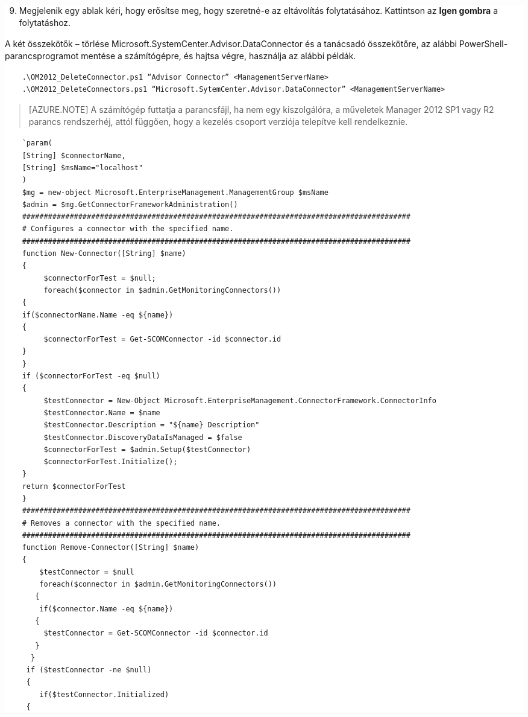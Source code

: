 9.  Megjelenik egy ablak kéri, hogy erősítse meg, hogy szeretné-e az eltávolítás folytatásához.  Kattintson az **Igen gombra** a folytatáshoz. 

A két összekötők – törlése Microsoft.SystemCenter.Advisor.DataConnector és a tanácsadó összekötőre, az alábbi PowerShell-parancsprogramot mentése a számítógépre, és hajtsa végre, használja az alábbi példák.

```
    .\OM2012_DeleteConnector.ps1 “Advisor Connector” <ManagementServerName>
    .\OM2012_DeleteConnectors.ps1 “Microsoft.SytemCenter.Advisor.DataConnector” <ManagementServerName>
```

>[AZURE.NOTE] A számítógép futtatja a parancsfájl, ha nem egy kiszolgálóra, a műveletek Manager 2012 SP1 vagy R2 parancs rendszerhéj, attól függően, hogy a kezelés csoport verziója telepítve kell rendelkeznie.

```
    `param(
    [String] $connectorName,
    [String] $msName="localhost"
    )
    $mg = new-object Microsoft.EnterpriseManagement.ManagementGroup $msName
    $admin = $mg.GetConnectorFrameworkAdministration()
    ##########################################################################################
    # Configures a connector with the specified name.
    ##########################################################################################
    function New-Connector([String] $name)
    {
         $connectorForTest = $null;
         foreach($connector in $admin.GetMonitoringConnectors())
    {
    if($connectorName.Name -eq ${name})
    {
         $connectorForTest = Get-SCOMConnector -id $connector.id
    }
    }
    if ($connectorForTest -eq $null)
    {
         $testConnector = New-Object Microsoft.EnterpriseManagement.ConnectorFramework.ConnectorInfo
         $testConnector.Name = $name
         $testConnector.Description = "${name} Description"
         $testConnector.DiscoveryDataIsManaged = $false
         $connectorForTest = $admin.Setup($testConnector)
         $connectorForTest.Initialize();
    }
    return $connectorForTest
    }
    ##########################################################################################
    # Removes a connector with the specified name.
    ##########################################################################################
    function Remove-Connector([String] $name)
    {
        $testConnector = $null
        foreach($connector in $admin.GetMonitoringConnectors())
       {
        if($connector.Name -eq ${name})
       {
         $testConnector = Get-SCOMConnector -id $connector.id
       }
      }
     if ($testConnector -ne $null)
     {
        if($testConnector.Initialized)
     {
```
